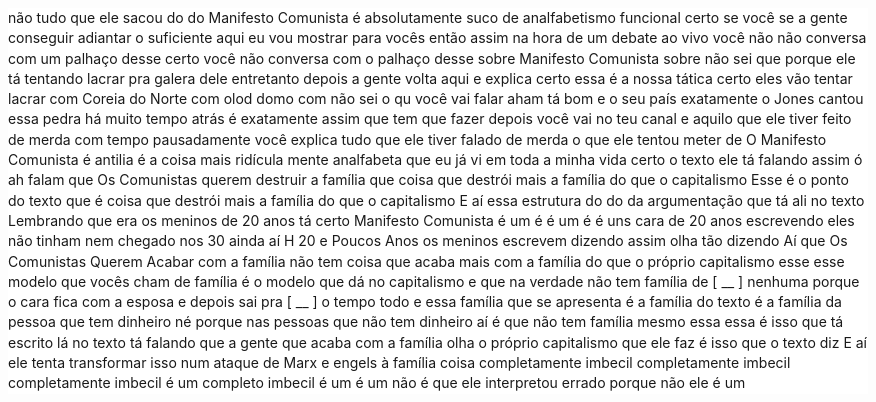 não tudo que ele sacou do do Manifesto
Comunista é absolutamente suco de
analfabetismo funcional certo se você se
a gente conseguir adiantar o suficiente
aqui eu vou mostrar para vocês então
assim na hora de um debate ao vivo você
não não conversa com um palhaço desse
certo você não conversa com o palhaço
desse sobre Manifesto Comunista sobre
não sei que porque ele tá tentando
lacrar pra galera dele entretanto depois
a gente volta aqui e explica certo essa
é a nossa tática certo eles vão tentar
lacrar com Coreia do Norte com olod domo
com não sei o qu você vai falar aham tá
bom e o seu país exatamente o Jones
cantou essa pedra há muito tempo atrás é
exatamente assim que tem que fazer
depois você vai no teu canal e aquilo
que ele tiver feito de merda com tempo
pausadamente você explica tudo que ele
tiver falado de merda o que ele tentou
meter
de O Manifesto Comunista é antilia
é a coisa mais
ridícula mente
analfabeta que eu já vi em toda a minha
vida certo o texto ele tá falando assim
ó ah falam que Os Comunistas querem
destruir a família que coisa que destrói
mais a família do que o capitalismo Esse
é o ponto do texto que é coisa que
destrói mais a família do que o
capitalismo E aí essa estrutura do do da
argumentação que tá ali no texto
Lembrando que era os meninos de 20 anos
tá certo Manifesto Comunista é um é é um
é é uns cara de 20 anos escrevendo eles
não tinham nem chegado nos 30 ainda aí H
20 e Poucos Anos os meninos escrevem
dizendo assim olha tão dizendo Aí que Os
Comunistas Querem Acabar com a família
não tem coisa que acaba mais com a
família do que o próprio capitalismo
esse esse modelo que vocês cham de
família é o modelo que dá no capitalismo
e que na verdade não tem família de
[ __ ] nenhuma porque o cara fica com a
esposa e depois sai pra [ __ ] o tempo
todo e essa família que se apresenta é a
família do texto é a família da pessoa
que tem dinheiro né porque nas pessoas
que não tem dinheiro aí é que não tem
família mesmo essa essa é isso que tá
escrito lá no texto tá falando que a
gente que acaba com a família olha o
próprio capitalismo que ele faz é isso
que o texto diz E aí ele tenta
transformar isso num ataque de Marx e
engels à família coisa completamente
imbecil completamente imbecil
completamente imbecil é um completo
imbecil é um é um não é que ele
interpretou errado porque não ele é um